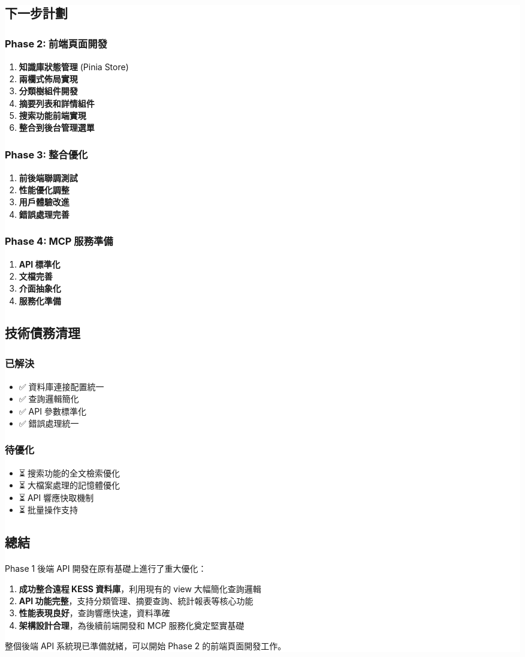 ## 下一步計劃

### Phase 2: 前端頁面開發
1. **知識庫狀態管理** (Pinia Store)
2. **兩欄式佈局實現**
3. **分類樹組件開發**
4. **摘要列表和詳情組件**
5. **搜索功能前端實現**
6. **整合到後台管理選單**

### Phase 3: 整合優化
1. **前後端聯調測試**
2. **性能優化調整**
3. **用戶體驗改進**
4. **錯誤處理完善**

### Phase 4: MCP 服務準備
1. **API 標準化**
2. **文檔完善**
3. **介面抽象化**
4. **服務化準備**

## 技術債務清理

### 已解決
- ✅ 資料庫連接配置統一
- ✅ 查詢邏輯簡化
- ✅ API 參數標準化
- ✅ 錯誤處理統一

### 待優化
- ⏳ 搜索功能的全文檢索優化
- ⏳ 大檔案處理的記憶體優化
- ⏳ API 響應快取機制
- ⏳ 批量操作支持

## 總結

Phase 1 後端 API 開發在原有基礎上進行了重大優化：

1. **成功整合遠程 KESS 資料庫**，利用現有的 view 大幅簡化查詢邏輯
2. **API 功能完整**，支持分類管理、摘要查詢、統計報表等核心功能
3. **性能表現良好**，查詢響應快速，資料準確
4. **架構設計合理**，為後續前端開發和 MCP 服務化奠定堅實基礎

整個後端 API 系統現已準備就緒，可以開始 Phase 2 的前端頁面開發工作。 